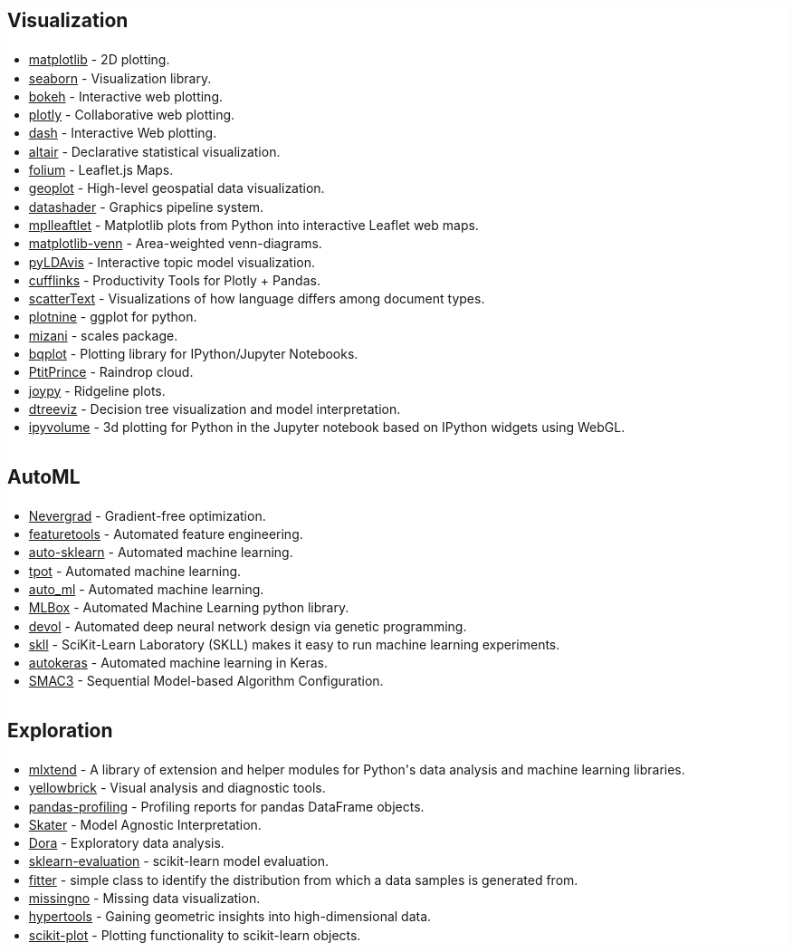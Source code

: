 ## Visualization

- [matplotlib](http://matplotlib.org/) - 2D plotting.
- [seaborn](https://seaborn.pydata.org) - Visualization library.
- [bokeh](https://github.com/bokeh/bokeh) - Interactive web plotting.
- [plotly](https://plot.ly/python/) - Collaborative web plotting.
- [dash](https://github.com/plotly/dash) - Interactive Web plotting.
- [altair](https://github.com/altair-viz/altair) - Declarative statistical visualization.
- [folium](https://github.com/python-visualization/folium) - Leaflet.js Maps.
- [geoplot](https://github.com/ResidentMario/geoplot) - High-level geospatial data visualization.
- [datashader](http://datashader.org) - Graphics pipeline system.
- [mplleaftlet](https://github.com/jwass/mplleaflet) - Matplotlib plots from Python into interactive Leaflet web maps.
- [matplotlib-venn](https://github.com/konstantint/matplotlib-venn) - Area-weighted venn-diagrams.
- [pyLDAvis](https://github.com/bmabey/pyLDAvis) - Interactive topic model visualization.
- [cufflinks](https://github.com/santosjorge/cufflinks) - Productivity Tools for Plotly + Pandas.
- [scatterText](https://github.com/JasonKessler/scattertext) - Visualizations of how language differs among document types.
- [plotnine](https://github.com/has2k1/plotnine) - ggplot for python.
- [mizani](https://github.com/has2k1/mizani) - scales package.
- [bqplot](https://github.com/bloomberg/bqplot) - Plotting library for IPython/Jupyter Notebooks.
- [PtitPrince](https://github.com/pog87/PtitPrince) - Raindrop cloud.
- [joypy](https://github.com/sbebo/joypy) - Ridgeline plots.
- [dtreeviz](https://github.com/parrt/dtreeviz) - Decision tree visualization and model interpretation.
- [ipyvolume](https://github.com/maartenbreddels/ipyvolume) - 3d plotting for Python in the Jupyter notebook based on IPython widgets using WebGL.

## AutoML

- [Nevergrad](https://github.com/facebookresearch/nevergrad) - Gradient-free optimization.
- [featuretools](https://github.com/Featuretools/featuretools) - Automated feature engineering.
- [auto-sklearn](https://github.com/automl/auto-sklearn) - Automated machine learning.
- [tpot](https://github.com/EpistasisLab/tpot) - Automated machine learning.
- [auto_ml](https://github.com/ClimbsRocks/auto_ml) - Automated machine learning.
- [MLBox](https://github.com/AxeldeRomblay/MLBox) - Automated Machine Learning python library.
- [devol](https://github.com/joeddav/devol) - Automated deep neural network design via genetic programming.
- [skll](https://github.com/EducationalTestingService/skll) - SciKit-Learn Laboratory (SKLL) makes it easy to run machine learning experiments.
- [autokeras](https://github.com/jhfjhfj1/autokeras) - Automated machine learning in Keras.
- [SMAC3](https://github.com/automl/SMAC3) - Sequential Model-based Algorithm Configuration.

## Exploration

- [mlxtend](https://github.com/rasbt/mlxtend) - A library of extension and helper modules for Python's data analysis and machine learning libraries.
- [yellowbrick](https://github.com/DistrictDataLabs/yellowbrick) - Visual analysis and diagnostic tools.
- [pandas-profiling](https://github.com/pandas-profiling/pandas-profiling) - Profiling reports for pandas DataFrame objects.
- [Skater](https://github.com/datascienceinc/Skater) - Model Agnostic Interpretation.
- [Dora](https://github.com/NathanEpstein/Dora) - Exploratory data analysis.
- [sklearn-evaluation](https://github.com/edublancas/sklearn-evaluation) - scikit-learn model evaluation.
- [fitter](http://pythonhosted.org/fitter/) - simple class to identify the distribution from which a data samples is generated from.
- [missingno](https://github.com/ResidentMario/missingno) - Missing data visualization.
- [hypertools](https://github.com/ContextLab/hypertools) - Gaining geometric insights into high-dimensional data.
- [scikit-plot](https://github.com/reiinakano/scikit-plot) - Plotting functionality to scikit-learn objects.